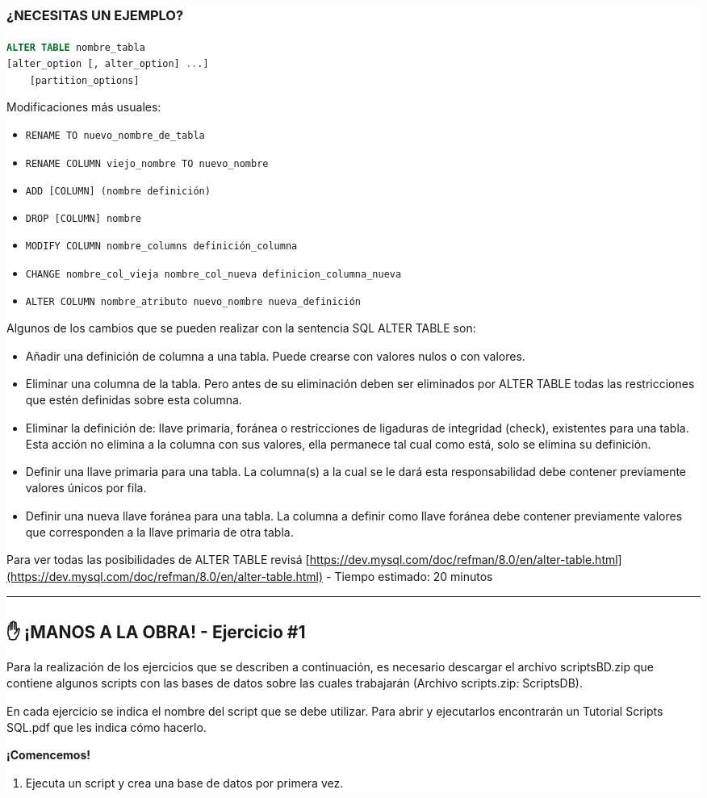 ### ¿NECESITAS UN EJEMPLO? 

```SQL
ALTER TABLE nombre_tabla 
[alter_option [, alter_option] ...]
    [partition_options]
```

Modificaciones más usuales:

- ```RENAME TO nuevo_nombre_de_tabla```

- ```RENAME COLUMN viejo_nombre TO nuevo_nombre```

- ```ADD [COLUMN] (nombre definición)```

- ```DROP [COLUMN] nombre```

- ```MODIFY COLUMN nombre_columns definición_columna```

- ```CHANGE nombre_col_vieja nombre_col_nueva definicion_columna_nueva```

- ```ALTER COLUMN nombre_atributo nuevo_nombre nueva_definición```

Algunos de los cambios que se pueden realizar con la sentencia SQL ALTER TABLE son:

- Añadir una definición de columna a una tabla. Puede crearse con valores nulos o con valores. 

- Eliminar una columna de la tabla. Pero antes de su eliminación deben ser eliminados por ALTER TABLE todas las restricciones que estén definidas sobre esta columna. 

- Eliminar la definición de: llave primaria, foránea o restricciones de ligaduras de integridad (check), existentes para una tabla. Esta acción no elimina a la columna con sus valores, ella permanece tal cual como está, solo se elimina su definición.

- Definir una llave primaria para una tabla. La columna(s) a la cual se le dará esta responsabilidad debe contener previamente valores únicos por fila.

- Definir una nueva llave foránea para una tabla. La columna a definir como llave foránea debe contener previamente valores que corresponden a la llave primaria de otra tabla.

Para ver todas las posibilidades de ALTER TABLE revisá [https://dev.mysql.com/doc/refman/8.0/en/alter-table.html](https://dev.mysql.com/doc/refman/8.0/en/alter-table.html) - Tiempo estimado: 20 minutos


---

## ✋ ¡MANOS A LA OBRA! - Ejercicio #1

Para la realización de los ejercicios que se describen a continuación, es necesario descargar el archivo scriptsBD.zip que contiene algunos scripts con las bases de datos sobre las cuales trabajarán (Archivo scripts.zip: ScriptsDB).

En cada ejercicio se indica el nombre del script que se debe utilizar. Para abrir y ejecutarlos encontrarán un Tutorial Scripts SQL.pdf que les indica cómo hacerlo. 

**¡Comencemos!**

1. Ejecuta un script y crea una base de datos por primera vez. 
